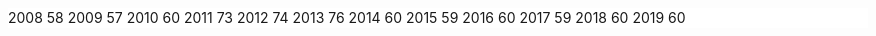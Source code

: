   </thead>
  <tbody>
    <tr>
      <th>2008</th>
      <td>58</td>
    </tr>
    <tr>
      <th>2009</th>
      <td>57</td>
    </tr>
    <tr>
      <th>2010</th>
      <td>60</td>
    </tr>
    <tr>
      <th>2011</th>
      <td>73</td>
    </tr>
    <tr>
      <th>2012</th>
      <td>74</td>
    </tr>
    <tr>
      <th>2013</th>
      <td>76</td>
    </tr>
    <tr>
      <th>2014</th>
      <td>60</td>
    </tr>
    <tr>
      <th>2015</th>
      <td>59</td>
    </tr>
    <tr>
      <th>2016</th>
      <td>60</td>
    </tr>
    <tr>
      <th>2017</th>
      <td>59</td>
    </tr>
    <tr>
      <th>2018</th>
      <td>60</td>
    </tr>
    <tr>
      <th>2019</th>
      <td>60</td>
    </tr>
  </tbody>
</table>
</div>

